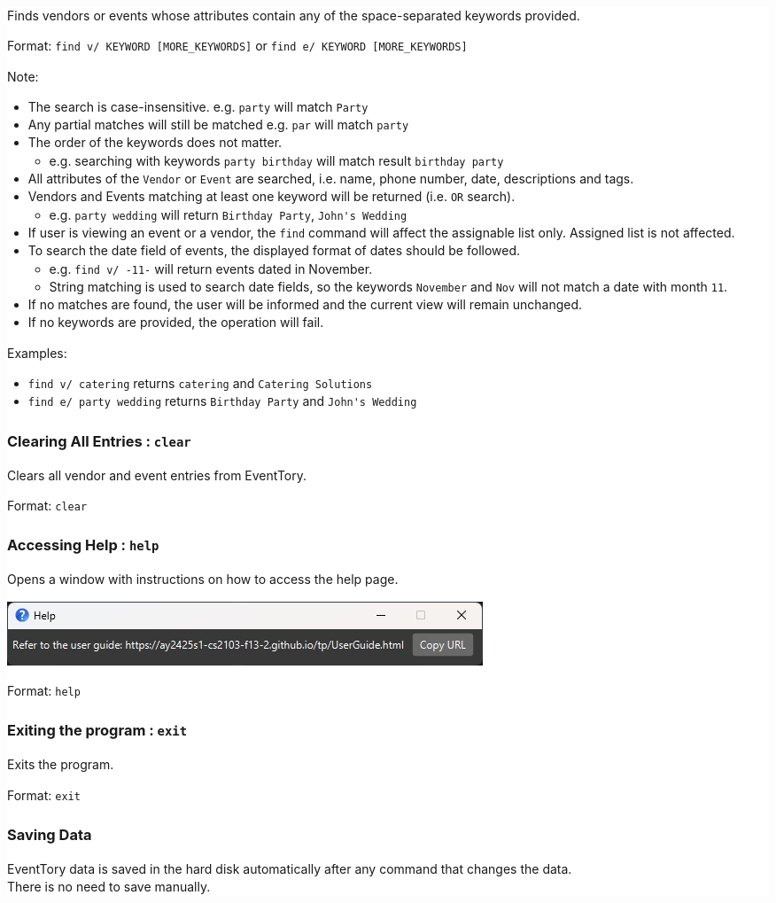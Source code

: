 Finds vendors or events whose attributes contain any of the space-separated keywords provided.

Format: `find v/ KEYWORD [MORE_KEYWORDS]` or `find e/ KEYWORD [MORE_KEYWORDS]`

Note:
* The search is case-insensitive. e.g. `party` will match `Party`
* Any partial matches will still be matched e.g. `par` will match `party`
* The order of the keywords does not matter.
  * e.g. searching with keywords `party birthday` will match result `birthday party`
* All attributes of the `Vendor` or `Event` are searched, i.e. name, phone number, date, descriptions and tags.
* Vendors and Events matching at least one keyword will be returned (i.e. `OR` search).
  * e.g. `party wedding` will return `Birthday Party`, `John's Wedding`
* If user is viewing an event or a vendor, the `find` command will affect the assignable list only. Assigned list is not affected.
* To search the date field of events, the displayed format of dates should be followed.
  * e.g. `find v/ -11-` will return events dated in November.
  * String matching is used to search date fields, so the keywords `November` and `Nov` will not match a date with month `11`.
* If no matches are found, the user will be informed and the current view will remain unchanged.
* If no keywords are provided, the operation will fail.

Examples:
* `find v/ catering` returns `catering` and `Catering Solutions`
* `find e/ party wedding` returns `Birthday Party` and `John's Wedding`<br>

### Clearing All Entries : `clear`

Clears all vendor and event entries from EventTory.

Format: `clear`

### Accessing Help : `help`

Opens a window with instructions on how to access the help page.

![help message](images/helpMessage.png)

Format: `help`

### Exiting the program : `exit`

Exits the program.

Format: `exit`

### Saving Data

EventTory data is saved in the hard disk automatically after any command that changes the data.<br>
There is no need to save manually.
